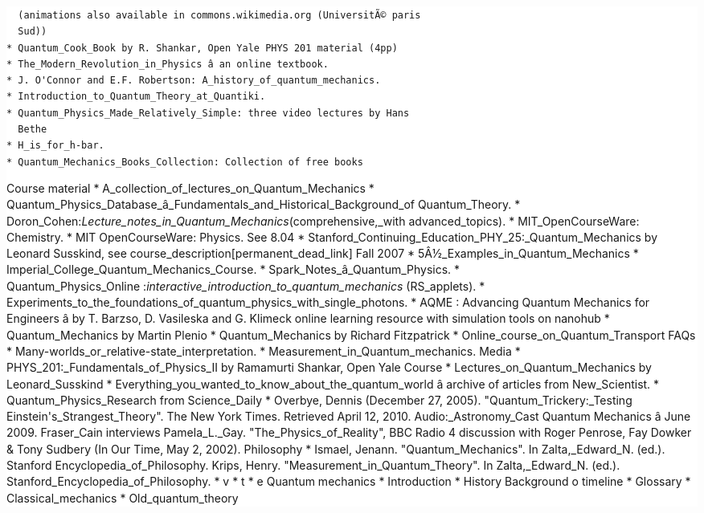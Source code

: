       (animations also available in commons.wikimedia.org (UniversitÃ© paris
      Sud))
    * Quantum_Cook_Book by R. Shankar, Open Yale PHYS 201 material (4pp)
    * The_Modern_Revolution_in_Physics â an online textbook.
    * J. O'Connor and E.F. Robertson: A_history_of_quantum_mechanics.
    * Introduction_to_Quantum_Theory_at_Quantiki.
    * Quantum_Physics_Made_Relatively_Simple: three video lectures by Hans
      Bethe
    * H_is_for_h-bar.
    * Quantum_Mechanics_Books_Collection: Collection of free books
  Course material
    * A_collection_of_lectures_on_Quantum_Mechanics
    * Quantum_Physics_Database_â_Fundamentals_and_Historical_Background_of
      Quantum_Theory.
    * Doron_Cohen:_Lecture_notes_in_Quantum_Mechanics_(comprehensive,_with
      advanced_topics).
    * MIT_OpenCourseWare: Chemistry.
    * MIT OpenCourseWare: Physics. See 8.04
    * Stanford_Continuing_Education_PHY_25:_Quantum_Mechanics by Leonard
      Susskind, see course_description[permanent_dead_link] Fall 2007
    * 5Â½_Examples_in_Quantum_Mechanics
    * Imperial_College_Quantum_Mechanics_Course.
    * Spark_Notes_â_Quantum_Physics.
    * Quantum_Physics_Online :_interactive_introduction_to_quantum_mechanics_
      (RS_applets).
    * Experiments_to_the_foundations_of_quantum_physics_with_single_photons.
    * AQME : Advancing Quantum Mechanics for Engineers â by T. Barzso, D.
      Vasileska and G. Klimeck online learning resource with simulation tools
      on nanohub
    * Quantum_Mechanics by Martin Plenio
    * Quantum_Mechanics by Richard Fitzpatrick
    * Online_course_on_Quantum_Transport
  FAQs
    * Many-worlds_or_relative-state_interpretation.
    * Measurement_in_Quantum_mechanics.
  Media
    * PHYS_201:_Fundamentals_of_Physics_II by Ramamurti Shankar, Open Yale
      Course
    * Lectures_on_Quantum_Mechanics by Leonard_Susskind
    * Everything_you_wanted_to_know_about_the_quantum_world â archive of
      articles from New_Scientist.
    * Quantum_Physics_Research from Science_Daily
    * Overbye, Dennis (December 27, 2005). "Quantum_Trickery:_Testing
      Einstein's_Strangest_Theory". The New York Times. Retrieved April 12,
      2010.
Audio:_Astronomy_Cast Quantum Mechanics â June 2009. Fraser_Cain interviews
Pamela_L._Gay.
"The_Physics_of_Reality", BBC Radio 4 discussion with Roger Penrose, Fay Dowker
& Tony Sudbery (In Our Time, May 2, 2002).
  Philosophy
    * Ismael, Jenann. "Quantum_Mechanics". In Zalta,_Edward_N. (ed.). Stanford
      Encyclopedia_of_Philosophy.
Krips, Henry. "Measurement_in_Quantum_Theory". In Zalta,_Edward_N. (ed.).
Stanford_Encyclopedia_of_Philosophy.
    * v
    * t
    * e
Quantum mechanics
                    * Introduction
                    * History
Background                o timeline
                    * Glossary
                    * Classical_mechanics
                    * Old_quantum_theory
